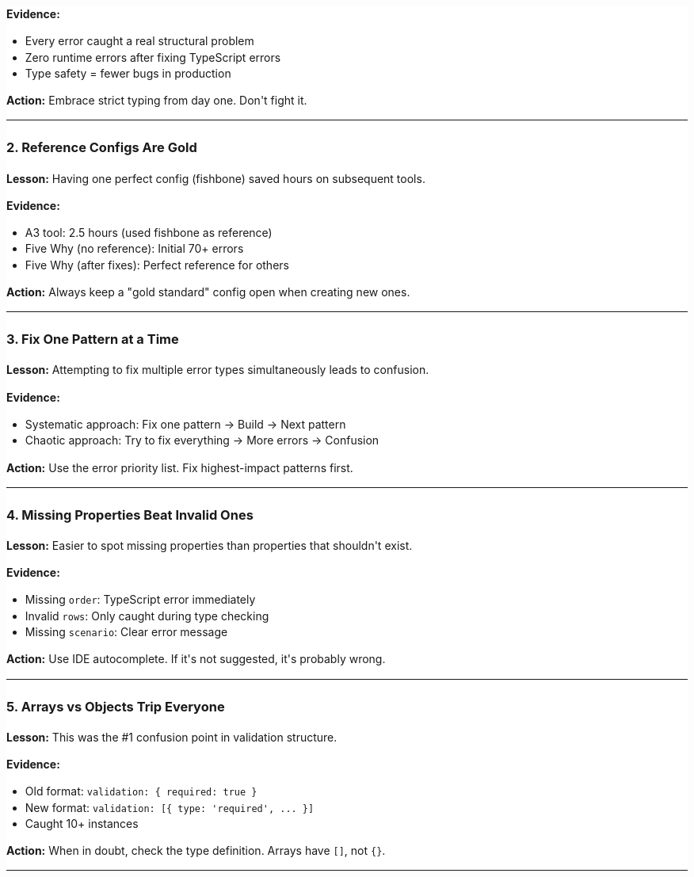 **Evidence:**
- Every error caught a real structural problem
- Zero runtime errors after fixing TypeScript errors
- Type safety = fewer bugs in production

**Action:** Embrace strict typing from day one. Don't fight it.

---

### **2. Reference Configs Are Gold**

**Lesson:** Having one perfect config (fishbone) saved hours on subsequent tools.

**Evidence:**
- A3 tool: 2.5 hours (used fishbone as reference)
- Five Why (no reference): Initial 70+ errors
- Five Why (after fixes): Perfect reference for others

**Action:** Always keep a "gold standard" config open when creating new ones.

---

### **3. Fix One Pattern at a Time**

**Lesson:** Attempting to fix multiple error types simultaneously leads to confusion.

**Evidence:**
- Systematic approach: Fix one pattern → Build → Next pattern
- Chaotic approach: Try to fix everything → More errors → Confusion

**Action:** Use the error priority list. Fix highest-impact patterns first.

---

### **4. Missing Properties Beat Invalid Ones**

**Lesson:** Easier to spot missing properties than properties that shouldn't exist.

**Evidence:**
- Missing `order`: TypeScript error immediately
- Invalid `rows`: Only caught during type checking
- Missing `scenario`: Clear error message

**Action:** Use IDE autocomplete. If it's not suggested, it's probably wrong.

---

### **5. Arrays vs Objects Trip Everyone**

**Lesson:** This was the #1 confusion point in validation structure.

**Evidence:**
- Old format: `validation: { required: true }`
- New format: `validation: [{ type: 'required', ... }]`
- Caught 10+ instances

**Action:** When in doubt, check the type definition. Arrays have `[]`, not `{}`.

---